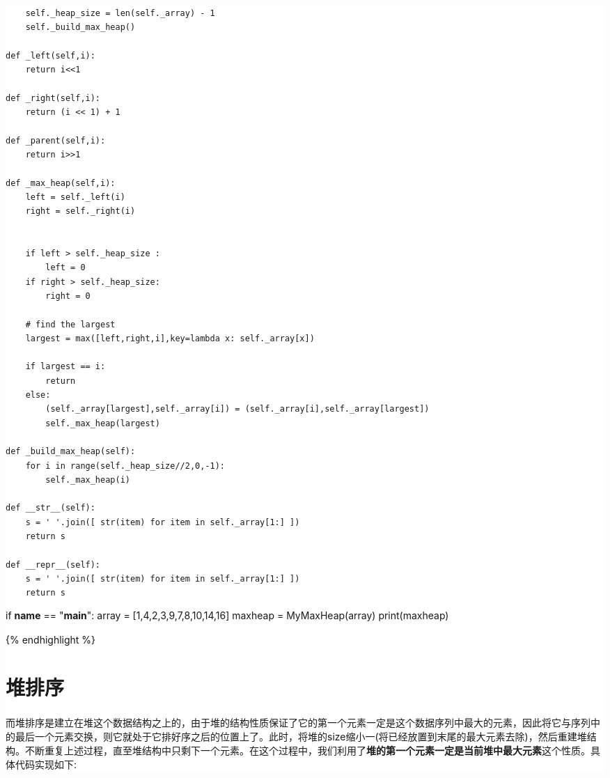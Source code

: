         self._heap_size = len(self._array) - 1
        self._build_max_heap()

    def _left(self,i):
        return i<<1

    def _right(self,i):
        return (i << 1) + 1

    def _parent(self,i):
        return i>>1
    
    def _max_heap(self,i):
        left = self._left(i)
        right = self._right(i)
        

        if left > self._heap_size :
            left = 0
        if right > self._heap_size:
            right = 0

        # find the largest 
        largest = max([left,right,i],key=lambda x: self._array[x])
        
        if largest == i:
            return
        else:
            (self._array[largest],self._array[i]) = (self._array[i],self._array[largest])
            self._max_heap(largest)

    def _build_max_heap(self):
        for i in range(self._heap_size//2,0,-1):
            self._max_heap(i)

    def __str__(self):
        s = ' '.join([ str(item) for item in self._array[1:] ])
        return s

    def __repr__(self):
        s = ' '.join([ str(item) for item in self._array[1:] ])
        return s


if __name__ == "__main__":
    array = [1,4,2,3,9,7,8,10,14,16]
    maxheap = MyMaxHeap(array)
    print(maxheap)

{% endhighlight %}

# 堆排序

而堆排序是建立在堆这个数据结构之上的，由于堆的结构性质保证了它的第一个元素一定是这个数据序列中最大的元素，因此将它与序列中的最后一个元素交换，则它就处于它排好序之后的位置上了。此时，将堆的size缩小一(将已经放置到末尾的最大元素去除)，然后重建堆结构。不断重复上述过程，直至堆结构中只剩下一个元素。在这个过程中，我们利用了**堆的第一个元素一定是当前堆中最大元素**这个性质。具体代码实现如下:
